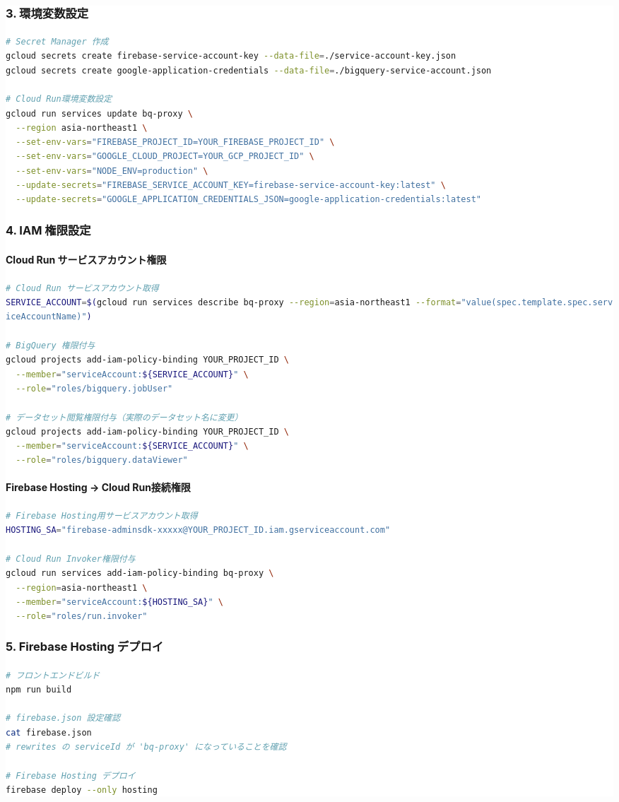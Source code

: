 ### 3. 環境変数設定

```bash
# Secret Manager 作成
gcloud secrets create firebase-service-account-key --data-file=./service-account-key.json
gcloud secrets create google-application-credentials --data-file=./bigquery-service-account.json

# Cloud Run環境変数設定
gcloud run services update bq-proxy \
  --region asia-northeast1 \
  --set-env-vars="FIREBASE_PROJECT_ID=YOUR_FIREBASE_PROJECT_ID" \
  --set-env-vars="GOOGLE_CLOUD_PROJECT=YOUR_GCP_PROJECT_ID" \
  --set-env-vars="NODE_ENV=production" \
  --update-secrets="FIREBASE_SERVICE_ACCOUNT_KEY=firebase-service-account-key:latest" \
  --update-secrets="GOOGLE_APPLICATION_CREDENTIALS_JSON=google-application-credentials:latest"
```

### 4. IAM 権限設定

#### Cloud Run サービスアカウント権限
```bash
# Cloud Run サービスアカウント取得
SERVICE_ACCOUNT=$(gcloud run services describe bq-proxy --region=asia-northeast1 --format="value(spec.template.spec.serviceAccountName)")

# BigQuery 権限付与
gcloud projects add-iam-policy-binding YOUR_PROJECT_ID \
  --member="serviceAccount:${SERVICE_ACCOUNT}" \
  --role="roles/bigquery.jobUser"

# データセット閲覧権限付与（実際のデータセット名に変更）
gcloud projects add-iam-policy-binding YOUR_PROJECT_ID \
  --member="serviceAccount:${SERVICE_ACCOUNT}" \
  --role="roles/bigquery.dataViewer"
```

#### Firebase Hosting → Cloud Run接続権限
```bash
# Firebase Hosting用サービスアカウント取得
HOSTING_SA="firebase-adminsdk-xxxxx@YOUR_PROJECT_ID.iam.gserviceaccount.com"

# Cloud Run Invoker権限付与
gcloud run services add-iam-policy-binding bq-proxy \
  --region=asia-northeast1 \
  --member="serviceAccount:${HOSTING_SA}" \
  --role="roles/run.invoker"
```

### 5. Firebase Hosting デプロイ

```bash
# フロントエンドビルド
npm run build

# firebase.json 設定確認
cat firebase.json
# rewrites の serviceId が 'bq-proxy' になっていることを確認

# Firebase Hosting デプロイ  
firebase deploy --only hosting
```
